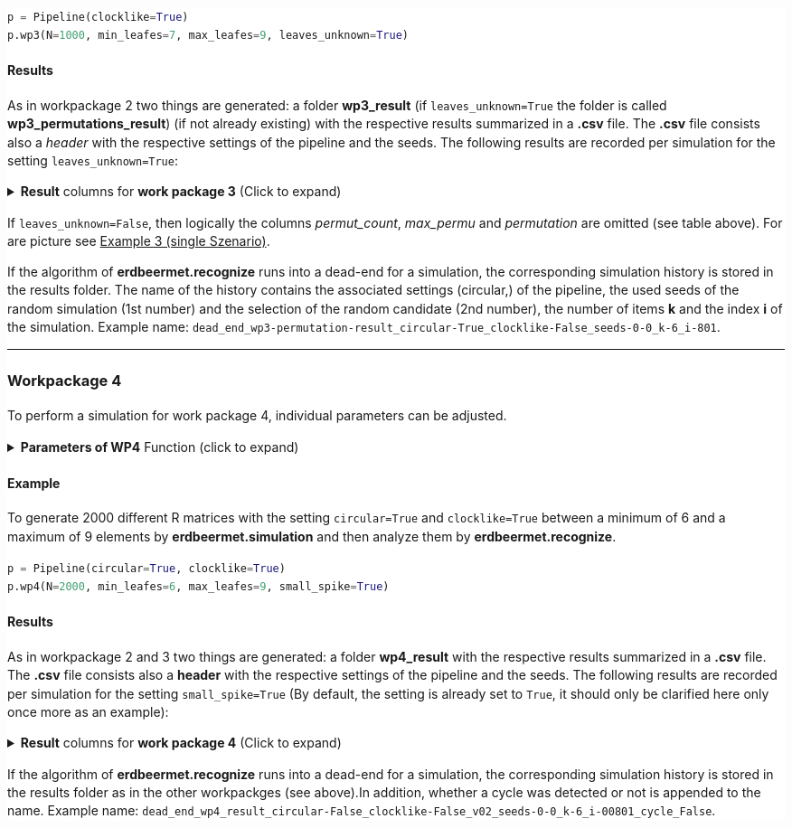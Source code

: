 ```python
p = Pipeline(clocklike=True)
p.wp3(N=1000, min_leafes=7, max_leafes=9, leaves_unknown=True)
```

#### **Results**
As in workpackage 2 two things are generated: a folder **wp3_result** (if `leaves_unknown=True` the folder is called **wp3_permutations_result**) (if not already existing) with the respective results summarized in a **.csv** file. The **.csv** file consists also a *header* with the respective settings of the pipeline and the seeds. The following results are recorded per simulation for the setting `leaves_unknown=True`:

<details><summary><b>Result</b> columns for <b>work package 3</b> (Click to expand)</summary></details>

If `leaves_unknown=False`, then logically the columns *permut_count*, *max_permu* and *permutation* are omitted (see table above). For are picture see [Example 3 (single Szenario)](#example-3-permuations-like-wp3).


If the algorithm of **erdbeermet.recognize** runs into a dead-end for a simulation, the corresponding simulation history is stored in the results folder. The name of the history contains the associated settings (circular,) of the pipeline, the used seeds of the random simulation (1st number) and the selection of the random candidate (2nd number), the number of items **k** and the index **i** of the simulation. Example name: `dead_end_wp3-permutation-result_circular-True_clocklike-False_seeds-0-0_k-6_i-801`.



---
### **Workpackage 4**
To perform a simulation for work package 4, individual parameters can be adjusted.

<details><summary><b>Parameters of WP4</b> Function (click to expand)</summary></details>

#### **Example**

To generate 2000 different R matrices with the setting `circular=True` and `clocklike=True` between a minimum of 6 and a maximum of 9 elements by **erdbeermet.simulation** and then analyze them by **erdbeermet.recognize**. 

```python
p = Pipeline(circular=True, clocklike=True)
p.wp4(N=2000, min_leafes=6, max_leafes=9, small_spike=True)
```

#### **Results**
As in workpackage 2 and 3 two things are generated: a folder **wp4_result** with the respective results summarized in a **.csv** file. The **.csv** file consists also a **header** with the respective settings of the pipeline and the seeds. The following results are recorded per simulation for the setting `small_spike=True` (By default, the setting is already set to `True`, it should only be clarified here only once more as an example):

<details><summary><b>Result</b> columns for <b>work package 4</b> (Click to expand)</summary></details>

If the algorithm of **erdbeermet.recognize** runs into a dead-end for a simulation, the corresponding simulation history is stored in the results folder as in the other workpackges (see above).In addition, whether a cycle was detected or not is appended to the name. Example name: `dead_end_wp4_result_circular-False_clocklike-False_v02_seeds-0-0_k-6_i-00801_cycle_False`.
